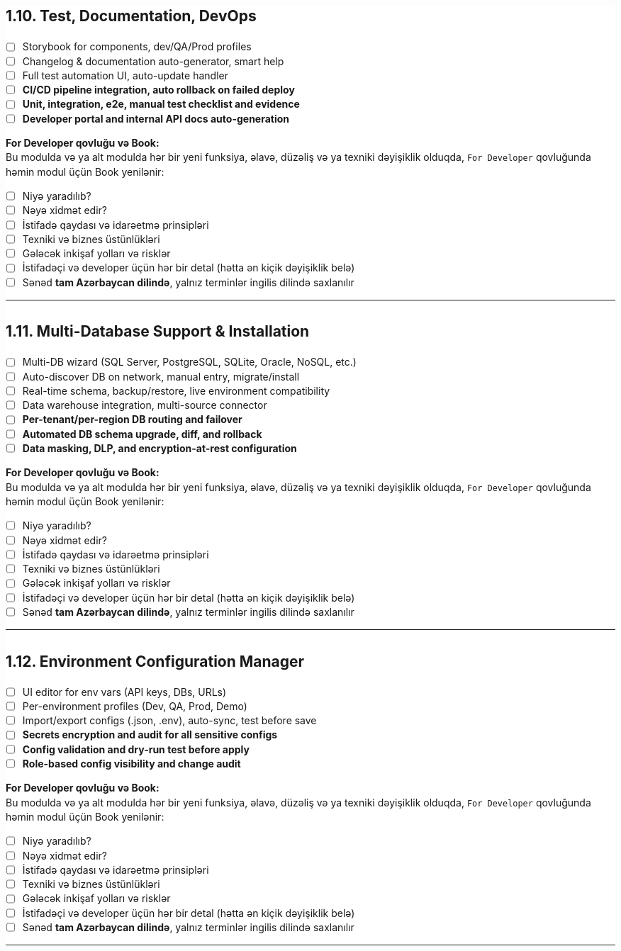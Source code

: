 ## 1.10. Test, Documentation, DevOps
- [ ] Storybook for components, dev/QA/Prod profiles
- [ ] Changelog & documentation auto-generator, smart help
- [ ] Full test automation UI, auto-update handler
- [ ] **CI/CD pipeline integration, auto rollback on failed deploy**
- [ ] **Unit, integration, e2e, manual test checklist and evidence**
- [ ] **Developer portal and internal API docs auto-generation**

**For Developer qovluğu və Book:**  
Bu modulda və ya alt modulda hər bir yeni funksiya, əlavə, düzəliş və ya texniki dəyişiklik olduqda, `For Developer` qovluğunda həmin modul üçün Book yenilənir:
- [ ] Niyə yaradılıb?
- [ ] Nəyə xidmət edir?
- [ ] İstifadə qaydası və idarəetmə prinsipləri
- [ ] Texniki və biznes üstünlükləri
- [ ] Gələcək inkişaf yolları və risklər
- [ ] İstifadəçi və developer üçün hər bir detal (hətta ən kiçik dəyişiklik belə)
- [ ] Sənəd **tam Azərbaycan dilində**, yalnız terminlər ingilis dilində saxlanılır
---

## 1.11. Multi-Database Support & Installation
- [ ] Multi-DB wizard (SQL Server, PostgreSQL, SQLite, Oracle, NoSQL, etc.)
- [ ] Auto-discover DB on network, manual entry, migrate/install
- [ ] Real-time schema, backup/restore, live environment compatibility
- [ ] Data warehouse integration, multi-source connector
- [ ] **Per-tenant/per-region DB routing and failover**
- [ ] **Automated DB schema upgrade, diff, and rollback**
- [ ] **Data masking, DLP, and encryption-at-rest configuration**

**For Developer qovluğu və Book:**  
Bu modulda və ya alt modulda hər bir yeni funksiya, əlavə, düzəliş və ya texniki dəyişiklik olduqda, `For Developer` qovluğunda həmin modul üçün Book yenilənir:
- [ ] Niyə yaradılıb?
- [ ] Nəyə xidmət edir?
- [ ] İstifadə qaydası və idarəetmə prinsipləri
- [ ] Texniki və biznes üstünlükləri
- [ ] Gələcək inkişaf yolları və risklər
- [ ] İstifadəçi və developer üçün hər bir detal (hətta ən kiçik dəyişiklik belə)
- [ ] Sənəd **tam Azərbaycan dilində**, yalnız terminlər ingilis dilində saxlanılır
---

## 1.12. Environment Configuration Manager
- [ ] UI editor for env vars (API keys, DBs, URLs)
- [ ] Per-environment profiles (Dev, QA, Prod, Demo)
- [ ] Import/export configs (.json, .env), auto-sync, test before save
- [ ] **Secrets encryption and audit for all sensitive configs**
- [ ] **Config validation and dry-run test before apply**
- [ ] **Role-based config visibility and change audit**

**For Developer qovluğu və Book:**  
Bu modulda və ya alt modulda hər bir yeni funksiya, əlavə, düzəliş və ya texniki dəyişiklik olduqda, `For Developer` qovluğunda həmin modul üçün Book yenilənir:
- [ ] Niyə yaradılıb?
- [ ] Nəyə xidmət edir?
- [ ] İstifadə qaydası və idarəetmə prinsipləri
- [ ] Texniki və biznes üstünlükləri
- [ ] Gələcək inkişaf yolları və risklər
- [ ] İstifadəçi və developer üçün hər bir detal (hətta ən kiçik dəyişiklik belə)
- [ ] Sənəd **tam Azərbaycan dilində**, yalnız terminlər ingilis dilində saxlanılır
---
